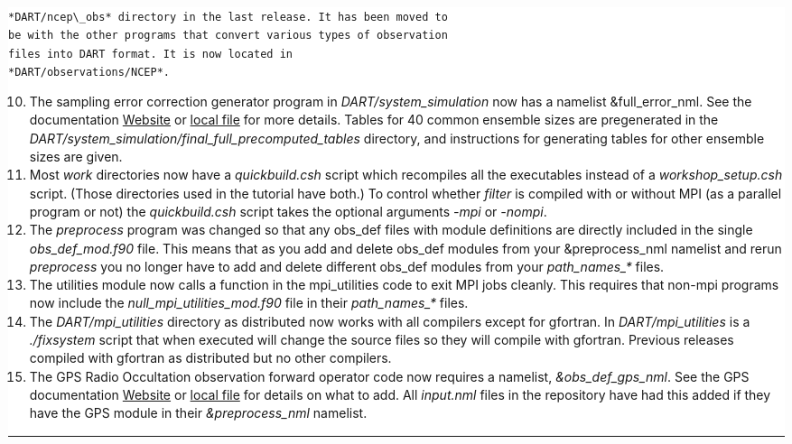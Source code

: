     *DART/ncep\_obs* directory in the last release. It has been moved to
    be with the other programs that convert various types of observation
    files into DART format. It is now located in
    *DART/observations/NCEP*.
10. The sampling error correction generator program in
    *DART/system\_simulation* now has a namelist &full\_error\_nml. See
    the documentation
    [Website](https://svn-dares-dart.cgd.ucar.edu/DART/releases/Kodiak/assimilation_code/programs/system_simulation/system_simulation.html)
    or [local
    file](../../../assimilation_code/programs/system_simulation/system_simulation.html)
    for more details. Tables for 40 common ensemble sizes are
    pregenerated in the
    *DART/system\_simulation/final\_full\_precomputed\_tables*
    directory, and instructions for generating tables for other ensemble
    sizes are given.
11. Most *work* directories now have a *quickbuild.csh* script which
    recompiles all the executables instead of a *workshop\_setup.csh*
    script. (Those directories used in the tutorial have both.) To
    control whether *filter* is compiled with or without MPI (as a
    parallel program or not) the *quickbuild.csh* script takes the
    optional arguments *-mpi* or *-nompi*.
12. The *preprocess* program was changed so that any obs\_def files with
    module definitions are directly included in the single
    *obs\_def\_mod.f90* file. This means that as you add and delete
    obs\_def modules from your &preprocess\_nml namelist and rerun
    *preprocess* you no longer have to add and delete different obs\_def
    modules from your *path\_names\_\** files.
13. The utilities module now calls a function in the mpi\_utilities code
    to exit MPI jobs cleanly. This requires that non-mpi programs now
    include the *null\_mpi\_utilities\_mod.f90* file in their
    *path\_names\_\** files.
14. The *DART/mpi\_utilities* directory as distributed now works with
    all compilers except for gfortran. In *DART/mpi\_utilities* is a
    *./fixsystem* script that when executed will change the source files
    so they will compile with gfortran. Previous releases compiled with
    gfortran as distributed but no other compilers.
15. The GPS Radio Occultation observation forward operator code now
    requires a namelist, *&obs\_def\_gps\_nml*. See the GPS
    documentation
    [Website](https://svn-dares-dart.cgd.ucar.edu/DART/releases/Kodiak/observations/forward_operators/obs_def_gps_mod.html#Namelist)
    or [local
    file](../../../observations/forward_operators/obs_def_gps_mod.html#Namelist)
    for details on what to add. All *input.nml* files in the repository
    have had this added if they have the GPS module in their
    *&preprocess\_nml* namelist.

<div>

------------------------------------------------------------------------
